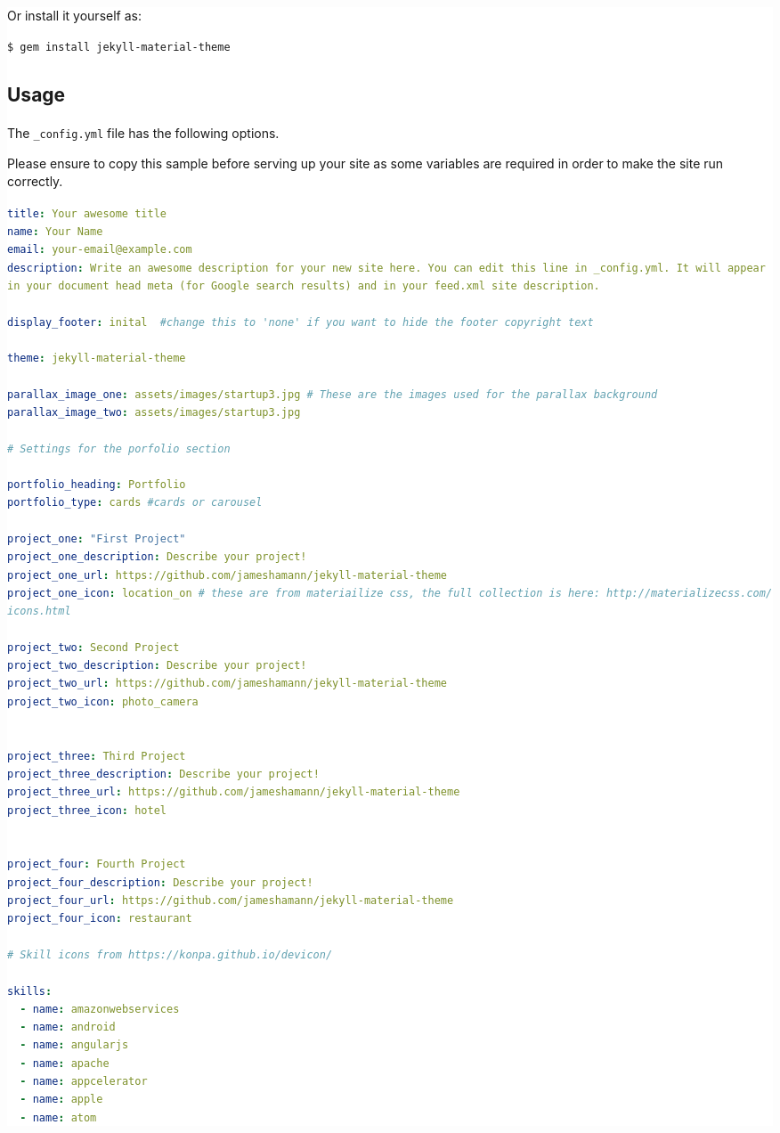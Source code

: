 Or install it yourself as:

    $ gem install jekyll-material-theme

## Usage

The ```_config.yml``` file has the following options.

Please ensure to copy this sample before serving up your site as some variables are required in order to make the site run correctly.

```yaml
title: Your awesome title
name: Your Name
email: your-email@example.com
description: Write an awesome description for your new site here. You can edit this line in _config.yml. It will appear in your document head meta (for Google search results) and in your feed.xml site description.

display_footer: inital  #change this to 'none' if you want to hide the footer copyright text

theme: jekyll-material-theme

parallax_image_one: assets/images/startup3.jpg # These are the images used for the parallax background
parallax_image_two: assets/images/startup3.jpg

# Settings for the porfolio section

portfolio_heading: Portfolio
portfolio_type: cards #cards or carousel

project_one: "First Project"
project_one_description: Describe your project!
project_one_url: https://github.com/jameshamann/jekyll-material-theme
project_one_icon: location_on # these are from materiailize css, the full collection is here: http://materializecss.com/icons.html

project_two: Second Project
project_two_description: Describe your project!
project_two_url: https://github.com/jameshamann/jekyll-material-theme
project_two_icon: photo_camera


project_three: Third Project
project_three_description: Describe your project!
project_three_url: https://github.com/jameshamann/jekyll-material-theme
project_three_icon: hotel


project_four: Fourth Project
project_four_description: Describe your project!
project_four_url: https://github.com/jameshamann/jekyll-material-theme
project_four_icon: restaurant

# Skill icons from https://konpa.github.io/devicon/

skills:
  - name: amazonwebservices
  - name: android
  - name: angularjs
  - name: apache
  - name: appcelerator
  - name: apple
  - name: atom
```